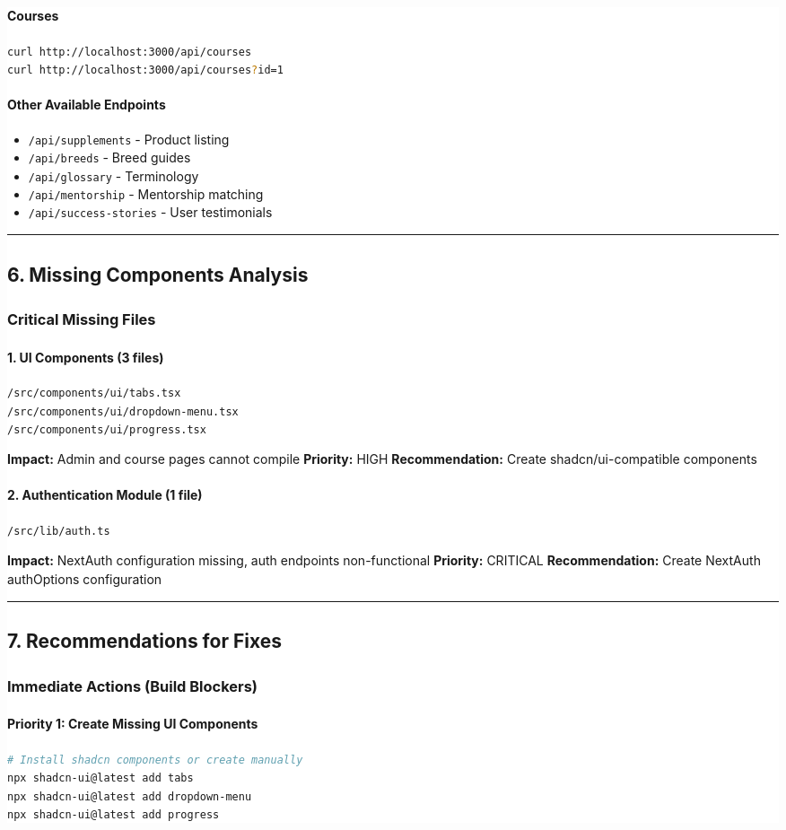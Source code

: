 #### Courses
```bash
curl http://localhost:3000/api/courses
curl http://localhost:3000/api/courses?id=1
```

#### Other Available Endpoints
- `/api/supplements` - Product listing
- `/api/breeds` - Breed guides
- `/api/glossary` - Terminology
- `/api/mentorship` - Mentorship matching
- `/api/success-stories` - User testimonials

---

## 6. Missing Components Analysis

### Critical Missing Files

#### 1. UI Components (3 files)
```
/src/components/ui/tabs.tsx
/src/components/ui/dropdown-menu.tsx
/src/components/ui/progress.tsx
```

**Impact:** Admin and course pages cannot compile
**Priority:** HIGH
**Recommendation:** Create shadcn/ui-compatible components

#### 2. Authentication Module (1 file)
```
/src/lib/auth.ts
```

**Impact:** NextAuth configuration missing, auth endpoints non-functional
**Priority:** CRITICAL
**Recommendation:** Create NextAuth authOptions configuration

---

## 7. Recommendations for Fixes

### Immediate Actions (Build Blockers)

#### Priority 1: Create Missing UI Components
```bash
# Install shadcn components or create manually
npx shadcn-ui@latest add tabs
npx shadcn-ui@latest add dropdown-menu
npx shadcn-ui@latest add progress
```
